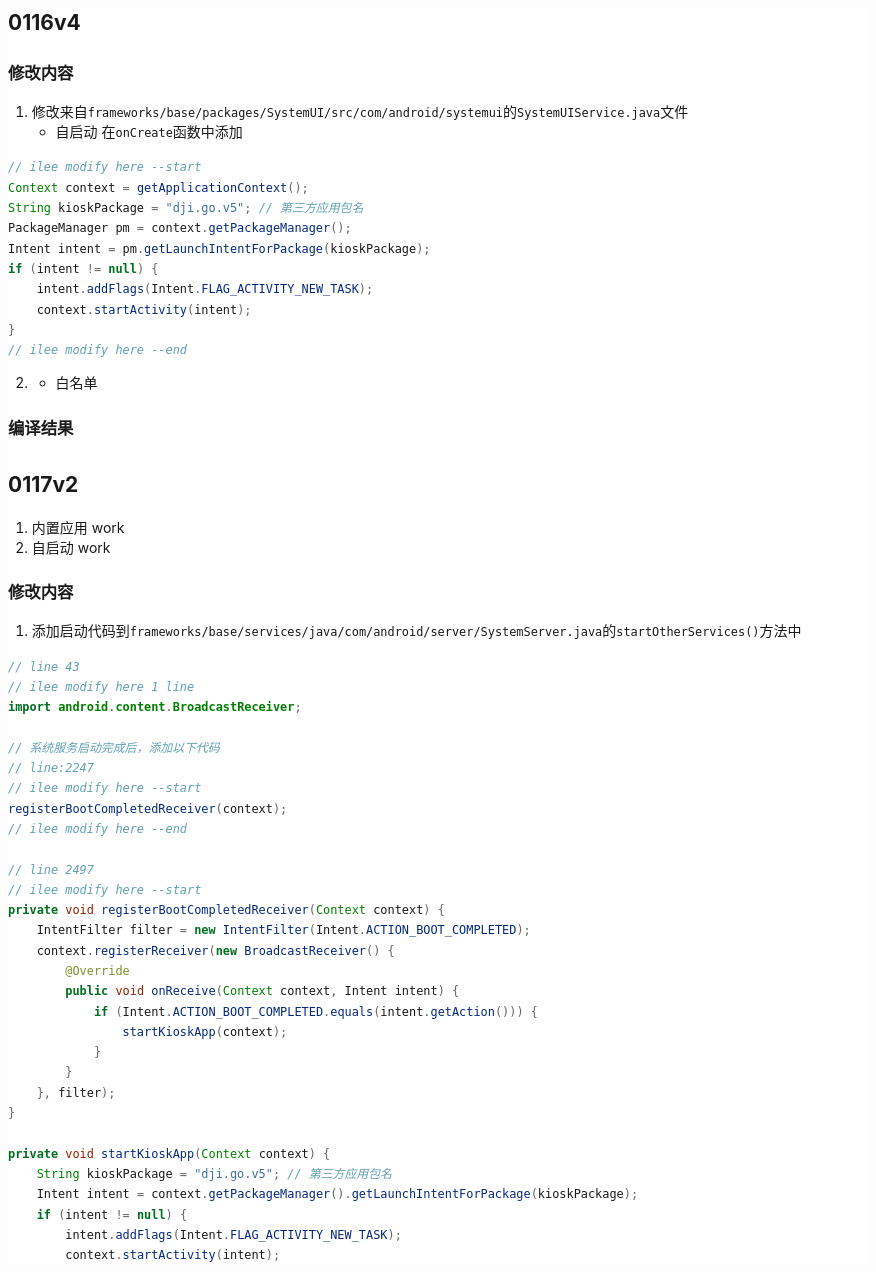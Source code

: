 ## 0116v4
### 修改内容
1. 修改来自`frameworks/base/packages/SystemUI/src/com/android/systemui`的`SystemUIService.java`文件
    - 自启动
在`onCreate`函数中添加
```java
// ilee modify here --start
Context context = getApplicationContext();
String kioskPackage = "dji.go.v5"; // 第三方应用包名
PackageManager pm = context.getPackageManager();
Intent intent = pm.getLaunchIntentForPackage(kioskPackage);
if (intent != null) {
    intent.addFlags(Intent.FLAG_ACTIVITY_NEW_TASK);
    context.startActivity(intent);
}
// ilee modify here --end
```
2. 
    - 白名单
```java
```
### 编译结果


## 0117v2
1. 内置应用 work 
2. 自启动 work
### 修改内容
1. 添加启动代码到`frameworks/base/services/java/com/android/server/SystemServer.java`的`startOtherServices()`方法中
```java
// line 43
// ilee modify here 1 line
import android.content.BroadcastReceiver;

// 系统服务启动完成后，添加以下代码
// line:2247
// ilee modify here --start
registerBootCompletedReceiver(context);
// ilee modify here --end

// line 2497
// ilee modify here --start
private void registerBootCompletedReceiver(Context context) {
    IntentFilter filter = new IntentFilter(Intent.ACTION_BOOT_COMPLETED);
    context.registerReceiver(new BroadcastReceiver() {
        @Override
        public void onReceive(Context context, Intent intent) {
            if (Intent.ACTION_BOOT_COMPLETED.equals(intent.getAction())) {
                startKioskApp(context);
            }
        }
    }, filter);
}

private void startKioskApp(Context context) {
    String kioskPackage = "dji.go.v5"; // 第三方应用包名
    Intent intent = context.getPackageManager().getLaunchIntentForPackage(kioskPackage);
    if (intent != null) {
        intent.addFlags(Intent.FLAG_ACTIVITY_NEW_TASK);
        context.startActivity(intent);
```